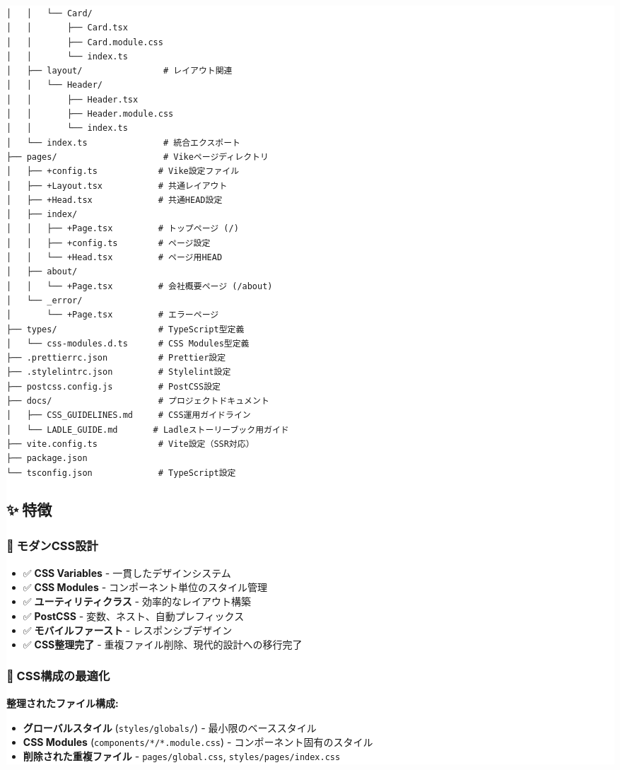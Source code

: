 ```
│   │   └── Card/
│   │       ├── Card.tsx
│   │       ├── Card.module.css
│   │       └── index.ts
│   ├── layout/                # レイアウト関連
│   │   └── Header/
│   │       ├── Header.tsx
│   │       ├── Header.module.css
│   │       └── index.ts
│   └── index.ts               # 統合エクスポート
├── pages/                     # Vikeページディレクトリ
│   ├── +config.ts            # Vike設定ファイル
│   ├── +Layout.tsx           # 共通レイアウト
│   ├── +Head.tsx             # 共通HEAD設定
│   ├── index/
│   │   ├── +Page.tsx         # トップページ (/)
│   │   ├── +config.ts        # ページ設定
│   │   └── +Head.tsx         # ページ用HEAD
│   ├── about/
│   │   └── +Page.tsx         # 会社概要ページ (/about)
│   └── _error/
│       └── +Page.tsx         # エラーページ
├── types/                    # TypeScript型定義
│   └── css-modules.d.ts      # CSS Modules型定義
├── .prettierrc.json          # Prettier設定
├── .stylelintrc.json         # Stylelint設定
├── postcss.config.js         # PostCSS設定
├── docs/                     # プロジェクトドキュメント
│   ├── CSS_GUIDELINES.md     # CSS運用ガイドライン
│   └── LADLE_GUIDE.md       # Ladleストーリーブック用ガイド
├── vite.config.ts            # Vite設定（SSR対応）
├── package.json
└── tsconfig.json             # TypeScript設定
```

## ✨ 特徴

### 🎨 モダンCSS設計

- ✅ **CSS Variables** - 一貫したデザインシステム
- ✅ **CSS Modules** - コンポーネント単位のスタイル管理
- ✅ **ユーティリティクラス** - 効率的なレイアウト構築
- ✅ **PostCSS** - 変数、ネスト、自動プレフィックス
- ✅ **モバイルファースト** - レスポンシブデザイン
- ✅ **CSS整理完了** - 重複ファイル削除、現代的設計への移行完了

### 📁 CSS構成の最適化

**整理されたファイル構成:**

- **グローバルスタイル** (`styles/globals/`) - 最小限のベーススタイル
- **CSS Modules** (`components/*/*.module.css`) - コンポーネント固有のスタイル
- **削除された重複ファイル** - `pages/global.css`, `styles/pages/index.css`
